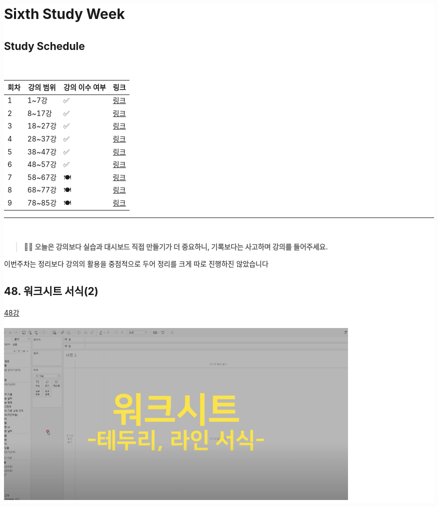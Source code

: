 # Sixth Study Week

## Study Schedule

<br>

| 회차 | 강의 범위 | 강의 이수 여부 | 링크                                                                                                 |
| ---- | --------- | -------------- | ---------------------------------------------------------------------------------------------------- |
| 1    | 1~7강     | ✅             | [링크](https://www.youtube.com/watch?v=AXkaUrJs-Ko&list=PL87tgIIryGsa5vdz6MsaOEF8PK-YqK3fz&index=84) |
| 2    | 8~17강    | ✅             | [링크](https://www.youtube.com/watch?v=AXkaUrJs-Ko&list=PL87tgIIryGsa5vdz6MsaOEF8PK-YqK3fz&index=75) |
| 3    | 18~27강   | ✅             | [링크](https://www.youtube.com/watch?v=AXkaUrJs-Ko&list=PL87tgIIryGsa5vdz6MsaOEF8PK-YqK3fz&index=65) |
| 4    | 28~37강   | ✅             | [링크](https://www.youtube.com/watch?v=e6J0Ljd6h44&list=PL87tgIIryGsa5vdz6MsaOEF8PK-YqK3fz&index=55) |
| 5    | 38~47강   | ✅             | [링크](https://www.youtube.com/watch?v=AXkaUrJs-Ko&list=PL87tgIIryGsa5vdz6MsaOEF8PK-YqK3fz&index=45) |
| 6    | 48~57강   | ✅             | [링크](https://www.youtube.com/watch?v=AXkaUrJs-Ko&list=PL87tgIIryGsa5vdz6MsaOEF8PK-YqK3fz&index=35) |
| 7    | 58~67강   | 🍽️             | [링크](https://www.youtube.com/watch?v=AXkaUrJs-Ko&list=PL87tgIIryGsa5vdz6MsaOEF8PK-YqK3fz&index=25) |
| 8    | 68~77강   | 🍽️             | [링크](https://www.youtube.com/watch?v=AXkaUrJs-Ko&list=PL87tgIIryGsa5vdz6MsaOEF8PK-YqK3fz&index=15) |
| 9    | 78~85강   | 🍽️             | [링크](https://www.youtube.com/watch?v=AXkaUrJs-Ko&list=PL87tgIIryGsa5vdz6MsaOEF8PK-YqK3fz&index=5)  |

---

<br/>


> **🧞‍♀️ 오늘은 강의보다 실습과 대시보드 직접 만들기가 더 중요하니, 기록보다는 사고하며 강의를 들어주세요.**

이번주차는 정리보다 강의의 활용을 중점적으로 두어 정리를 크게 따로 진행하진 않았습니다

## 48. 워크시트 서식(2)



[48강](https://youtu.be/mfEodrj5I-4?list=PL87tgIIryGsa5vdz6MsaOEF8PK-YqK3fz)<br><br>
<img src="../img/week6/48.png" alt="48" style="width: 80%; height: auto;">
